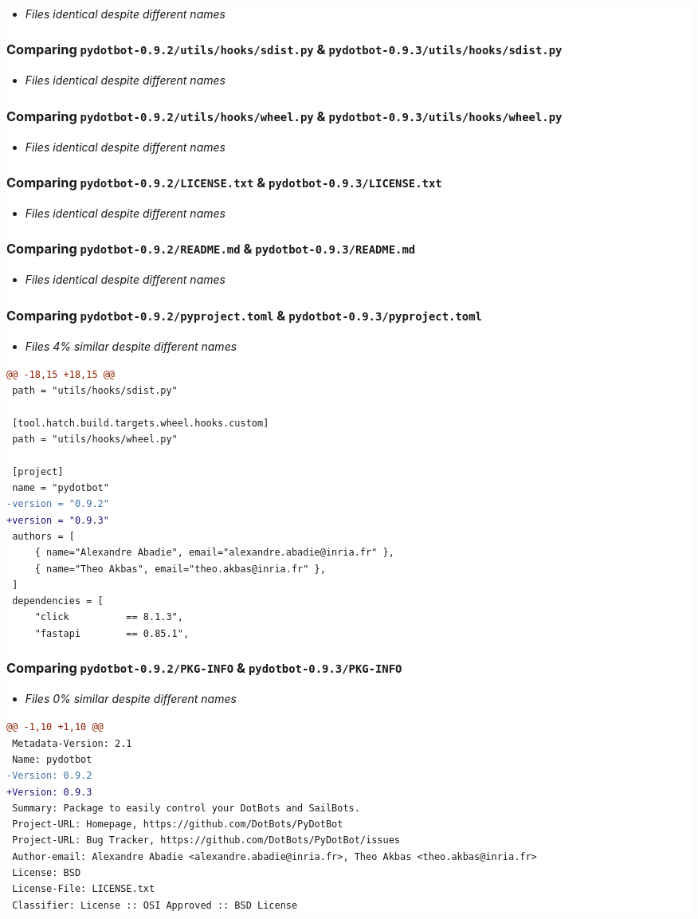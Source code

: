  * *Files identical despite different names*

### Comparing `pydotbot-0.9.2/utils/hooks/sdist.py` & `pydotbot-0.9.3/utils/hooks/sdist.py`

 * *Files identical despite different names*

### Comparing `pydotbot-0.9.2/utils/hooks/wheel.py` & `pydotbot-0.9.3/utils/hooks/wheel.py`

 * *Files identical despite different names*

### Comparing `pydotbot-0.9.2/LICENSE.txt` & `pydotbot-0.9.3/LICENSE.txt`

 * *Files identical despite different names*

### Comparing `pydotbot-0.9.2/README.md` & `pydotbot-0.9.3/README.md`

 * *Files identical despite different names*

### Comparing `pydotbot-0.9.2/pyproject.toml` & `pydotbot-0.9.3/pyproject.toml`

 * *Files 4% similar despite different names*

```diff
@@ -18,15 +18,15 @@
 path = "utils/hooks/sdist.py"
 
 [tool.hatch.build.targets.wheel.hooks.custom]
 path = "utils/hooks/wheel.py"
 
 [project]
 name = "pydotbot"
-version = "0.9.2"
+version = "0.9.3"
 authors = [
     { name="Alexandre Abadie", email="alexandre.abadie@inria.fr" },
     { name="Theo Akbas", email="theo.akbas@inria.fr" },
 ]
 dependencies = [
     "click          == 8.1.3",
     "fastapi        == 0.85.1",
```

### Comparing `pydotbot-0.9.2/PKG-INFO` & `pydotbot-0.9.3/PKG-INFO`

 * *Files 0% similar despite different names*

```diff
@@ -1,10 +1,10 @@
 Metadata-Version: 2.1
 Name: pydotbot
-Version: 0.9.2
+Version: 0.9.3
 Summary: Package to easily control your DotBots and SailBots.
 Project-URL: Homepage, https://github.com/DotBots/PyDotBot
 Project-URL: Bug Tracker, https://github.com/DotBots/PyDotBot/issues
 Author-email: Alexandre Abadie <alexandre.abadie@inria.fr>, Theo Akbas <theo.akbas@inria.fr>
 License: BSD
 License-File: LICENSE.txt
 Classifier: License :: OSI Approved :: BSD License
```

